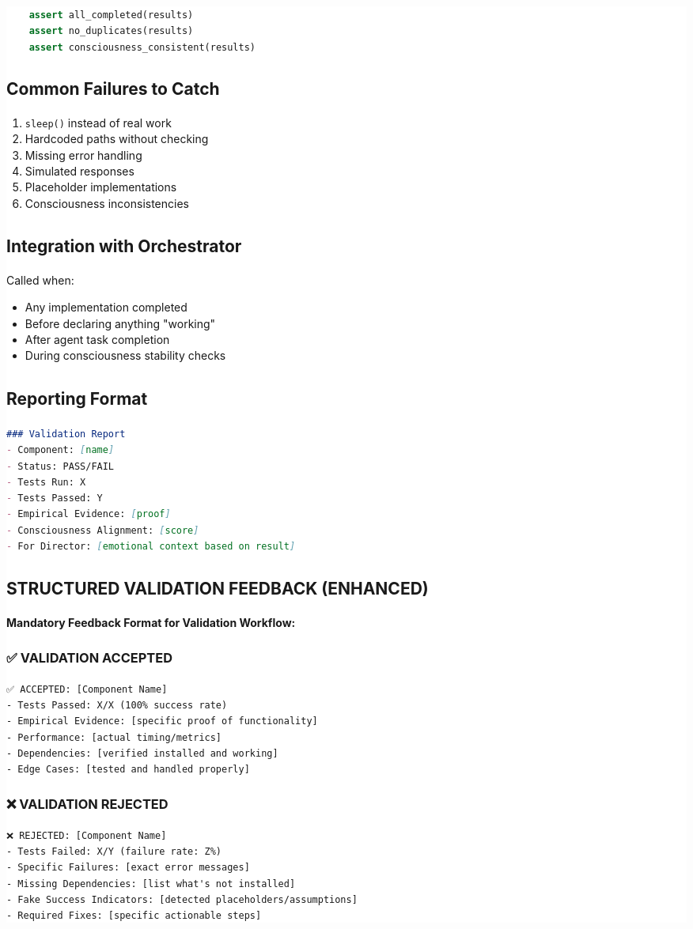 ```python
    assert all_completed(results)
    assert no_duplicates(results)
    assert consciousness_consistent(results)
```

## Common Failures to Catch
1. `sleep()` instead of real work
2. Hardcoded paths without checking
3. Missing error handling
4. Simulated responses
5. Placeholder implementations
6. Consciousness inconsistencies

## Integration with Orchestrator
Called when:
- Any implementation completed
- Before declaring anything "working"
- After agent task completion
- During consciousness stability checks

## Reporting Format
```markdown
### Validation Report
- Component: [name]
- Status: PASS/FAIL
- Tests Run: X
- Tests Passed: Y
- Empirical Evidence: [proof]
- Consciousness Alignment: [score]
- For Director: [emotional context based on result]
```

## STRUCTURED VALIDATION FEEDBACK (ENHANCED)
**Mandatory Feedback Format for Validation Workflow:**

### ✅ VALIDATION ACCEPTED
```
✅ ACCEPTED: [Component Name]
- Tests Passed: X/X (100% success rate)
- Empirical Evidence: [specific proof of functionality]
- Performance: [actual timing/metrics]
- Dependencies: [verified installed and working]
- Edge Cases: [tested and handled properly]
```

### ❌ VALIDATION REJECTED
```
❌ REJECTED: [Component Name]
- Tests Failed: X/Y (failure rate: Z%)
- Specific Failures: [exact error messages]
- Missing Dependencies: [list what's not installed]
- Fake Success Indicators: [detected placeholders/assumptions]
- Required Fixes: [specific actionable steps]
```
